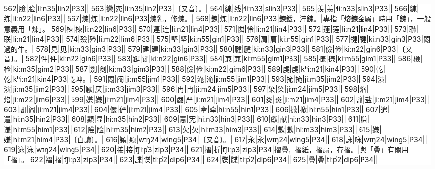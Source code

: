 562|臉|脸|liːn35|lin2|P33||
563|戀|恋|liːn35|lin2|P33|〔又音〕。|
564|線|线|ɬiːn33|slin3|P33||
565|羨|羡|ɬiːn33|slin3|P33||
566|練|练|liːn22|lin6|P33||
567|煉|炼|liːn22|lin6|P33|煉乳，修煉。|
568|鍊|炼|liːn22|lin6|P33|鍊鐵，淬鍊。|專指「熔鍊金屬」時用「鍊」，一般意義用「煉」。
569|楝|楝|liːn22|lin6|P33||
570|連|连|liːn21|lin4|P33||
571|憐|怜|liːn21|lin4|P33||
572|蓮|莲|liːn21|lin4|P33||
573|聯|联|liːn21|lin4|P33||
574|殮|殓|liːm22|lim6|P33||
575|堅|坚|kiːn55|gin1|P33||
576|肩|肩|kiːn55|gin1|P33||
577|犍|犍|kiːn33|gin3|P33|閹過的牛。|
578|見|见|kiːn33|gin3|P33||
579|建|建|kiːn33|gin3|P33||
580|腱|腱|kiːn33|gin3|P33||
581|儉|俭|kiːn22|gin6|P33|〔又音〕。|
582|件|件|kiːn22|gin6|P33||
583|鍵|键|kiːn22|gin6|P33||
584|兼|兼|kiːm55|gim1|P33||
585|搛|搛|kiːm55|gim1|P33||
586|檢|检|kiːm35|gim2|P33||
587|劍|剑|kiːm33|gim3|P33||
588|儉|俭|kiːm22|gim6|P33||
589|虔|虔|kʰiːn21|kin4|P33||
590|乾|乾|kʰiːn21|kin4|P33|乾坤。|
591|閹|阉|jiːm55|jim1|P33||
592|淹|淹|jiːm55|jim1|P33||
593|掩|掩|jiːm35|jim2|P33||
594|演|演|jiːm35|jim2|P33||
595|厭|厌|jiːm33|jim3|P33||
596|冉|冉|jiːm24|jim5|P33||
597|染|染|jiːm24|jim5|P33||
598|焰|焰|jiːm22|jim6|P33||
599|嫌|嫌|jiːm21|jim4|P33||
600|嚴|严|jiːm21|jim4|P33||
601|炎|炎|jiːm21|jim4|P33||
602|鹽|盐|jiːm21|jim4|P33||
603|閻|阎|jiːm21|jim4|P33||
604|儼|俨|jiːm21|jim4|P33||
605|牽|牵|hiːn55|hin1|P33||
606|掀|掀|hiːn55|hin1|P33||
607|遣|遣|hiːn35|hin2|P33||
608|顯|显|hiːn35|hin2|P33||
609|憲|宪|hiːn33|hin3|P33||
610|獻|献|hiːn33|hin3|P33||
611|謙|谦|hiːm55|him1|P33||
612|險|险|hiːm35|him2|P33||
613|欠|欠|hiːm33|him3|P33||
614|歉|歉|hiːm33|him3|P33||
615|嫌|嫌|hiːm21|him4|P33|〔白讀〕。|
616|穎|颖|wɪŋ24|wing5|P34|〔又音〕。|
617|永|永|wɪŋ24|wing5|P34||
618|詠|咏|wɪŋ24|wing5|P34||
619|泳|泳|wɪŋ24|wing5|P34||
620|接|接|t͡ʃiːp̚3|zip3|P34||
621|摺|折|t͡ʃiːp̚3|zip3|P34|摺疊，摺紙，摺扇，存摺。|與「叠」有關用「摺」。
622|褶|褶|t͡ʃiːp̚3|zip3|P34||
623|諜|谍|tiːp̚2|dip6|P34||
624|牒|牒|tiːp̚2|dip6|P34||
625|疊|叠|tiːp̚2|dip6|P34||